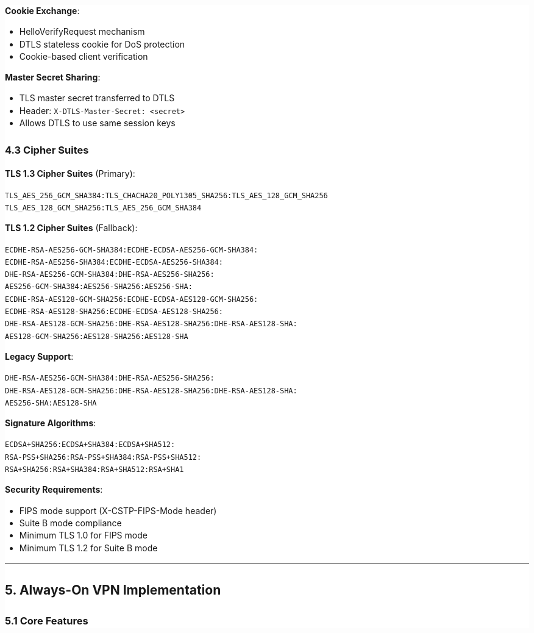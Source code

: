 **Cookie Exchange**:
- HelloVerifyRequest mechanism
- DTLS stateless cookie for DoS protection
- Cookie-based client verification

**Master Secret Sharing**:
- TLS master secret transferred to DTLS
- Header: `X-DTLS-Master-Secret: <secret>`
- Allows DTLS to use same session keys

### 4.3 Cipher Suites

**TLS 1.3 Cipher Suites** (Primary):
```
TLS_AES_256_GCM_SHA384:TLS_CHACHA20_POLY1305_SHA256:TLS_AES_128_GCM_SHA256
TLS_AES_128_GCM_SHA256:TLS_AES_256_GCM_SHA384
```

**TLS 1.2 Cipher Suites** (Fallback):
```
ECDHE-RSA-AES256-GCM-SHA384:ECDHE-ECDSA-AES256-GCM-SHA384:
ECDHE-RSA-AES256-SHA384:ECDHE-ECDSA-AES256-SHA384:
DHE-RSA-AES256-GCM-SHA384:DHE-RSA-AES256-SHA256:
AES256-GCM-SHA384:AES256-SHA256:AES256-SHA:
ECDHE-RSA-AES128-GCM-SHA256:ECDHE-ECDSA-AES128-GCM-SHA256:
ECDHE-RSA-AES128-SHA256:ECDHE-ECDSA-AES128-SHA256:
DHE-RSA-AES128-GCM-SHA256:DHE-RSA-AES128-SHA256:DHE-RSA-AES128-SHA:
AES128-GCM-SHA256:AES128-SHA256:AES128-SHA
```

**Legacy Support**:
```
DHE-RSA-AES256-GCM-SHA384:DHE-RSA-AES256-SHA256:
DHE-RSA-AES128-GCM-SHA256:DHE-RSA-AES128-SHA256:DHE-RSA-AES128-SHA:
AES256-SHA:AES128-SHA
```

**Signature Algorithms**:
```
ECDSA+SHA256:ECDSA+SHA384:ECDSA+SHA512:
RSA-PSS+SHA256:RSA-PSS+SHA384:RSA-PSS+SHA512:
RSA+SHA256:RSA+SHA384:RSA+SHA512:RSA+SHA1
```

**Security Requirements**:
- FIPS mode support (X-CSTP-FIPS-Mode header)
- Suite B mode compliance
- Minimum TLS 1.0 for FIPS mode
- Minimum TLS 1.2 for Suite B mode

---

## 5. Always-On VPN Implementation

### 5.1 Core Features
